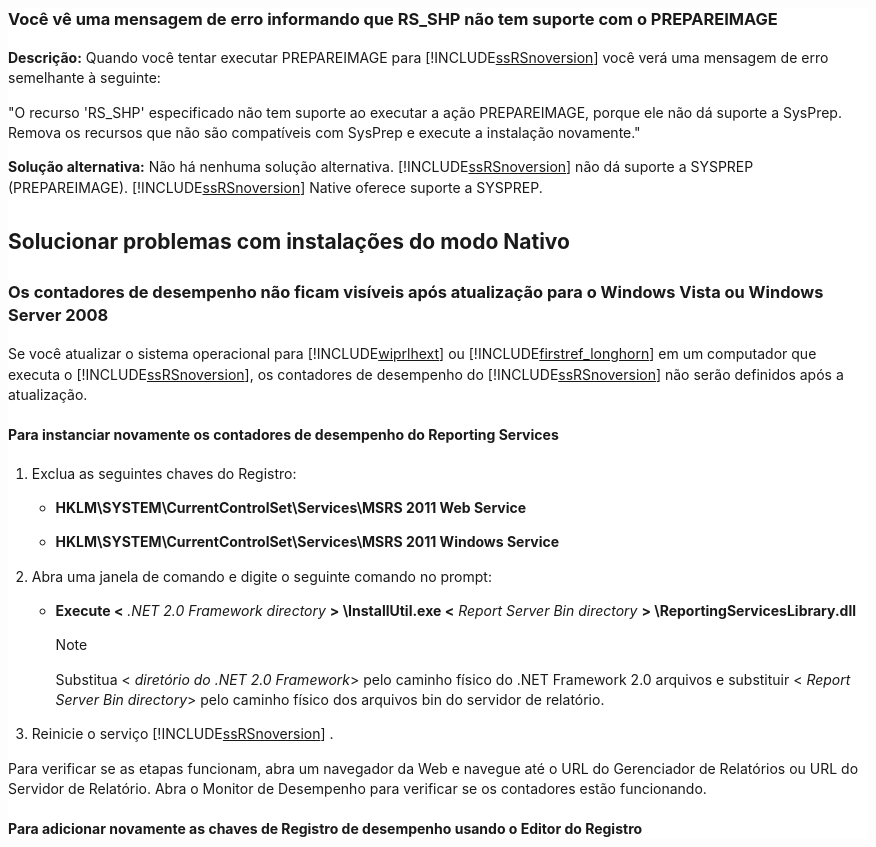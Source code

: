 ###  <a name="bkmk_RS_SHP_notsupported"></a> Você vê uma mensagem de erro informando que RS_SHP não tem suporte com o PREPAREIMAGE  
 **Descrição:** Quando você tentar executar PREPAREIMAGE para [!INCLUDE[ssRSnoversion](../../includes/ssrsnoversion-md.md)] você verá uma mensagem de erro semelhante à seguinte:  
  
 "O recurso 'RS_SHP' especificado não tem suporte ao executar a ação PREPAREIMAGE, porque ele não dá suporte a SysPrep. Remova os recursos que não são compatíveis com SysPrep e execute a instalação novamente."  
  
 **Solução alternativa:** Não há nenhuma solução alternativa. [!INCLUDE[ssRSnoversion](../../includes/ssrsnoversion-md.md)] não dá suporte a SYSPREP (PREPAREIMAGE). [!INCLUDE[ssRSnoversion](../../includes/ssrsnoversion-md.md)] Native oferece suporte a SYSPREP.  
  
##  <a name="bkmk_tshoot_native"></a> Solucionar problemas com instalações do modo Nativo  
  
###  <a name="PerfCounters"></a> Os contadores de desempenho não ficam visíveis após atualização para o Windows Vista ou Windows Server 2008  
 Se você atualizar o sistema operacional para [!INCLUDE[wiprlhext](../../includes/wiprlhext-md.md)] ou [!INCLUDE[firstref_longhorn](../../includes/firstref-longhorn-md.md)] em um computador que executa o [!INCLUDE[ssRSnoversion](../../includes/ssrsnoversion-md.md)], os contadores de desempenho do [!INCLUDE[ssRSnoversion](../../includes/ssrsnoversion-md.md)] não serão definidos após a atualização.  
  
#### <a name="to-reinstate-reporting-services-performance-counters"></a>Para instanciar novamente os contadores de desempenho do Reporting Services  
  
1.  Exclua as seguintes chaves do Registro:  
  
    -   **HKLM\SYSTEM\CurrentControlSet\Services\MSRS 2011 Web Service**  
  
    -   **HKLM\SYSTEM\CurrentControlSet\Services\MSRS 2011 Windows Service**  
  
2.  Abra uma janela de comando e digite o seguinte comando no prompt:  
  
    -   **Execute \<**  *.NET 2.0 Framework directory* **> \InstallUtil.exe \<**  *Report Server Bin directory* **> \ReportingServicesLibrary.dll**  
  
        > [!NOTE]  
        >  Substitua \< *diretório do .NET 2.0 Framework*> pelo caminho físico do .NET Framework 2.0 arquivos e substituir \< *Report Server Bin directory*> pelo caminho físico dos arquivos bin do servidor de relatório.  
  
3.  Reinicie o serviço [!INCLUDE[ssRSnoversion](../../includes/ssrsnoversion-md.md)] .  
  
 Para verificar se as etapas funcionam, abra um navegador da Web e navegue até o URL do Gerenciador de Relatórios ou URL do Servidor de Relatório. Abra o Monitor de Desempenho para verificar se os contadores estão funcionando.  
  
#### <a name="to-re-add-the-performance-registry-keys-by-using-registry-editor"></a>Para adicionar novamente as chaves de Registro de desempenho usando o Editor do Registro  
  